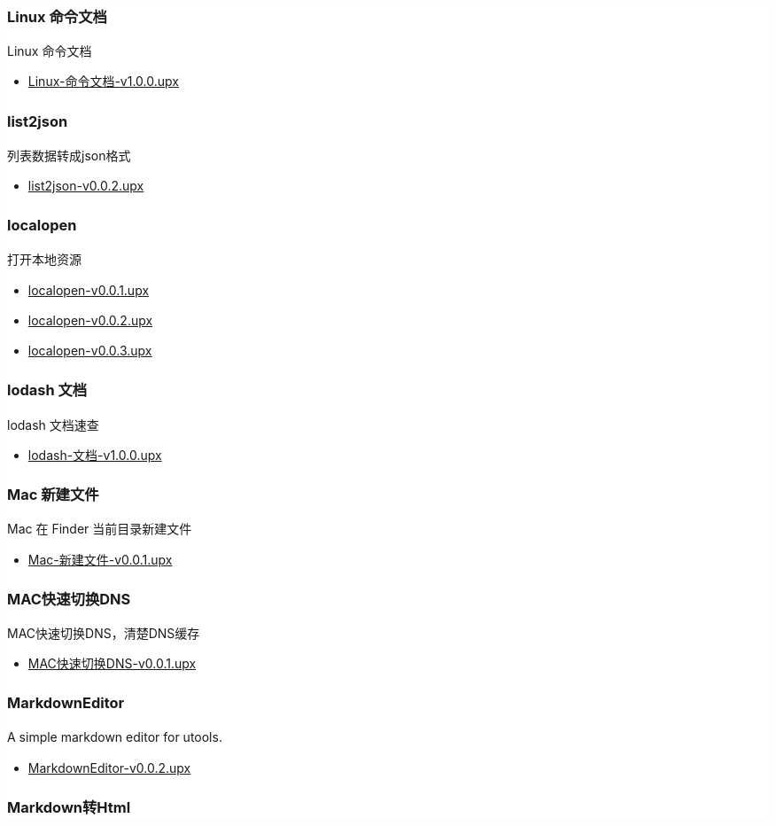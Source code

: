 ### Linux 命令文档

Linux 命令文档

- [Linux-命令文档-v1.0.0.upx](https://cdn.jsdelivr.net/gh/marsvet/uTools-plugins-collection/plugins/Linux-命令文档-v1.0.0.upx)

### list2json

列表数据转成json格式

- [list2json-v0.0.2.upx](https://cdn.jsdelivr.net/gh/marsvet/uTools-plugins-collection/plugins/list2json-v0.0.2.upx)

### localopen

打开本地资源

- [localopen-v0.0.1.upx](https://cdn.jsdelivr.net/gh/marsvet/uTools-plugins-collection/plugins/localopen-v0.0.1.upx)

- [localopen-v0.0.2.upx](https://cdn.jsdelivr.net/gh/marsvet/uTools-plugins-collection/plugins/localopen-v0.0.2.upx)

- [localopen-v0.0.3.upx](https://cdn.jsdelivr.net/gh/marsvet/uTools-plugins-collection/plugins/localopen-v0.0.3.upx)

### lodash 文档

lodash 文档速查

- [lodash-文档-v1.0.0.upx](https://cdn.jsdelivr.net/gh/marsvet/uTools-plugins-collection/plugins/lodash-文档-v1.0.0.upx)

### Mac 新建文件

Mac 在 Finder 当前目录新建文件

- [Mac-新建文件-v0.0.1.upx](https://cdn.jsdelivr.net/gh/marsvet/uTools-plugins-collection/plugins/Mac-新建文件-v0.0.1.upx)

### MAC快速切换DNS

MAC快速切换DNS，清楚DNS缓存

- [MAC快速切换DNS-v0.0.1.upx](https://cdn.jsdelivr.net/gh/marsvet/uTools-plugins-collection/plugins/MAC快速切换DNS-v0.0.1.upx)

### MarkdownEditor

A simple markdown editor for utools.

- [MarkdownEditor-v0.0.2.upx](https://cdn.jsdelivr.net/gh/marsvet/uTools-plugins-collection/plugins/MarkdownEditor-v0.0.2.upx)

### Markdown转Html
